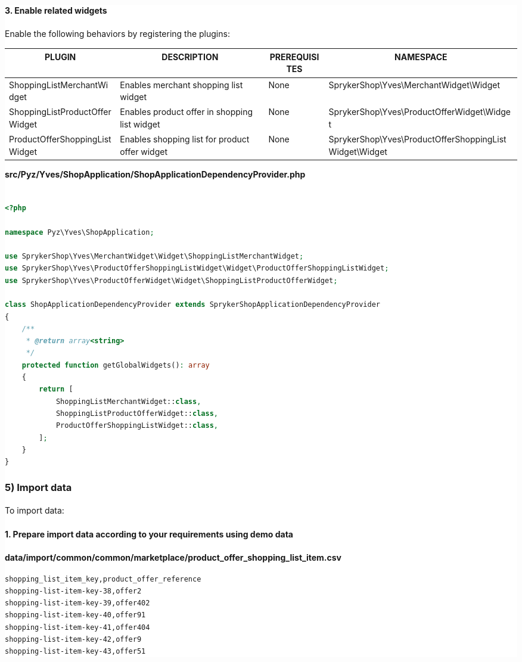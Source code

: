 #### 3. Enable related widgets

Enable the following behaviors by registering the plugins:

| PLUGIN | DESCRIPTION | PREREQUISITES | NAMESPACE |
|-|-|-|-|
| ShoppingListMerchantWidget | Enables merchant shopping list widget | None | SprykerShop\Yves\MerchantWidget\Widget |
| ShoppingListProductOfferWidget | Enables product offer in shopping list widget | None | SprykerShop\Yves\ProductOfferWidget\Widget |
| ProductOfferShoppingListWidget | Enables shopping list for product offer widget | None | SprykerShop\Yves\ProductOfferShoppingListWidget\Widget |

**src/Pyz/Yves/ShopApplication/ShopApplicationDependencyProvider.php**

```php

<?php

namespace Pyz\Yves\ShopApplication;

use SprykerShop\Yves\MerchantWidget\Widget\ShoppingListMerchantWidget;
use SprykerShop\Yves\ProductOfferShoppingListWidget\Widget\ProductOfferShoppingListWidget;
use SprykerShop\Yves\ProductOfferWidget\Widget\ShoppingListProductOfferWidget;

class ShopApplicationDependencyProvider extends SprykerShopApplicationDependencyProvider
{
    /**
     * @return array<string>
     */
    protected function getGlobalWidgets(): array
    {
        return [            
            ShoppingListMerchantWidget::class,
            ShoppingListProductOfferWidget::class,
            ProductOfferShoppingListWidget::class,
        ];
    }
}
```

### 5) Import data

To import data:
#### 1. Prepare import data according to your requirements using demo data

**data/import/common/common/marketplace/product_offer_shopping_list_item.csv**
```csv
shopping_list_item_key,product_offer_reference
shopping-list-item-key-38,offer2
shopping-list-item-key-39,offer402
shopping-list-item-key-40,offer91
shopping-list-item-key-41,offer404
shopping-list-item-key-42,offer9
shopping-list-item-key-43,offer51
```
